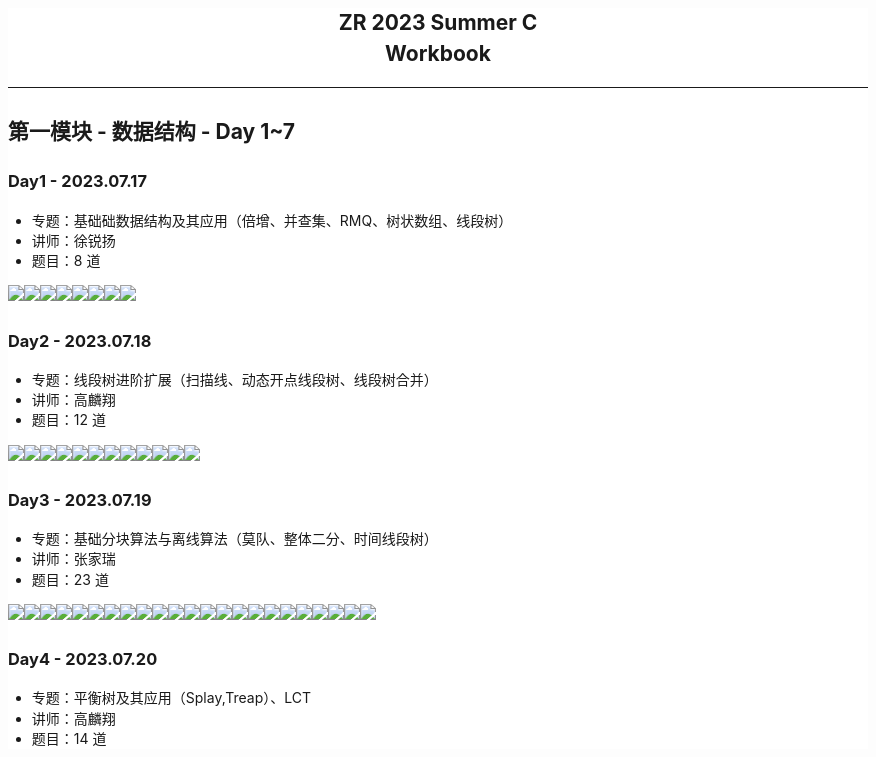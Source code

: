 <div align="center">
<h2>
ZR 2023 Summer  C <br> Workbook
</h2>


</div>

---


## 第一模块 - 数据结构 - Day 1~7

### Day1 - 2023.07.17

- 专题：基础础数据结构及其应⽤（倍增、并查集、RMQ、树状数组、线段树）
- 讲师：徐锐扬
- 题目：8 道

<a href="https://www.luogu.com.cn/problem/P1955"><img src="https://img.shields.io/badge/洛谷-P1955-blue" /></a><a href="https://www.luogu.com.cn/problem/P6619"><img src="https://img.shields.io/badge/洛谷-P6619-blue" /></a><a href="https://www.luogu.com.cn/problem/P3295"><img src="https://img.shields.io/badge/洛谷-P3295-blue" /></a><a href="https://www.luogu.com.cn/problem/P5280"><img src="https://img.shields.io/badge/洛谷-P5280-blue" /></a><a href="https://codeforces.com/problemset/problem/891/C"><img src="https://img.shields.io/badge/CodeForces-891C-green"/></a><a href="https://www.luogu.com.cn/problem/P4768"><img src="https://img.shields.io/badge/洛谷-P4768-blue" /></a><a href="https://www.luogu.com.cn/problem/P2048"><img src="https://img.shields.io/badge/洛谷-P2048-blue" /></a><a href="https://www.luogu.com.cn/problem/P7600"><img src="https://img.shields.io/badge/洛谷-P7600-blue" /></a>

### Day2 - 2023.07.18

- 专题：线段树进阶扩展（扫描线、动态开点线段树、线段树合并）
- 讲师：高麟翔
- 题目：12 道

<a href="https://www.luogu.com.cn/problem/P4513"><img src="https://img.shields.io/badge/洛谷-P4513-blue" /></a><a href="https://codeforces.com/problemset/problem/446/C"><img src="https://img.shields.io/badge/CodeForces-446C-green"/></a><a href="https://www.luogu.com.cn/problem/P2757"><img src="https://img.shields.io/badge/洛谷-P2757-blue" /></a><a href="https://codeforces.com/problemset/problem/452/F"><img src="https://img.shields.io/badge/CodeForces-452F-green"/></a><a href="https://www.luogu.com.cn/problem/P3293"><img src="https://img.shields.io/badge/洛谷-P3293-blue" /></a><a href="https://www.luogu.com.cn/problem/P4121"><img src="https://img.shields.io/badge/洛谷-P4121-blue" /></a><a href="https://codeforces.com/problemset/problem/1221/F"><img src="https://img.shields.io/badge/CodeForces-1221F-green"/></a><a href="https://codeforces.com/problemset/problem/438/D"><img src="https://img.shields.io/badge/CodeForces-438D-green"/></a><a href="https://uoj.ac/problem/228"><img src="https://img.shields.io/badge/UniversalOJ-228-purple"/></a><a href="https://www.luogu.com.cn/problem/P4556"><img src="https://img.shields.io/badge/洛谷-P4556-blue" /></a><a href="https://www.luogu.com.cn/problem/P4097"><img src="https://img.shields.io/badge/洛谷-P4097-blue" /></a><a href="https://www.luogu.com.cn/problem/P7560"><img src="https://img.shields.io/badge/洛谷-P7560-blue" /></a>
### Day3 - 2023.07.19

- 专题：基础分块算法与离线算法（莫队、整体⼆分、时间线段树）
- 讲师：张家瑞
- 题目：23 道

<a href="https://loj.ac/p/6277"><img src="https://img.shields.io/badge/LibreOJ-6277-brown"/></a><a href="https://loj.ac/p/6280"><img src="https://img.shields.io/badge/LibreOJ-6280-brown"/></a><a href="https://codeforces.com/problemset/problem/1806/E"><img src="https://img.shields.io/badge/CodeForces-1806E-green"/></a><a href="https://www.codechef.com/problems/FNCS"><img src="https://img.shields.io/badge/CodeChef-FNCS-rgb(169, 159, 193)"/></a><a href="https://codeforces.com/problemset/problem/587/F"><img src="https://img.shields.io/badge/CodeForces-587F-green"/></a><a href="https://codeforces.com/problemset/problem/1340/F"><img src="https://img.shields.io/badge/CodeForces-1340F-green"/></a><a href="https://www.luogu.com.cn/problem/P7125"><img src="https://img.shields.io/badge/洛谷-P7125-blue" /></a><a href="https://www.luogu.com.cn/problem/P8204"><img src="https://img.shields.io/badge/洛谷-P8204-blue" /></a><a href="https://www.luogu.com.cn/problem/P8211"><img src="https://img.shields.io/badge/洛谷-P8211-blue" /></a><a href="https://www.luogu.com.cn/problem/P9136"><img src="https://img.shields.io/badge/洛谷-P9136-blue" /></a><a href="https://www.luogu.com.cn/problem/P5443"><img src="https://img.shields.io/badge/洛谷-P5443-blue" /></a><a href="https://codeforces.com/problemset/problem/1588/F"><img src="https://img.shields.io/badge/CodeForces-1588F-green"/></a><a href="https://uoj.ac/problem/710"><img src="https://img.shields.io/badge/UniversalOJ-710-purple"/></a><a href="https://www.luogu.com.cn/problem/P8261"><img src="https://img.shields.io/badge/洛谷-P8261-blue" /></a><a href="https://www.luogu.com.cn/problem/P4168"><img src="https://img.shields.io/badge/洛谷-P4168-blue" /></a><a href="https://www.luogu.com.cn/problem/P4887"><img src="https://img.shields.io/badge/洛谷-P4887-blue" /></a><a href="https://www.luogu.com.cn/problem/P5047"><img src="https://img.shields.io/badge/洛谷-P5047-blue" /></a><a href="https://www.luogu.com.cn/problem/P6774"><img src="https://img.shields.io/badge/洛谷-P6774-blue" /></a><a href="https://codeforces.com/problemset/problem/765/F"><img src="https://img.shields.io/badge/CodeForces-765F-green"/></a><a href="https://uoj.ac/problem/671"><img src="https://img.shields.io/badge/UniversalOJ-671-purple"/></a><a href="https://qoj.ac/problem/4405"><img src="https://img.shields.io/badge/QOJ-4405-red"/></a><a href="https://www.luogu.com.cn/problem/P8078"><img src="https://img.shields.io/badge/洛谷-P8078-blue" /></a><a href="https://www.luogu.com.cn/problem/P8375"><img src="https://img.shields.io/badge/洛谷-P8375-blue" /></a>
### Day4 - 2023.07.20

- 专题：平衡树及其应⽤（Splay,Treap）、LCT
- 讲师：高麟翔
- 题目：14 道
